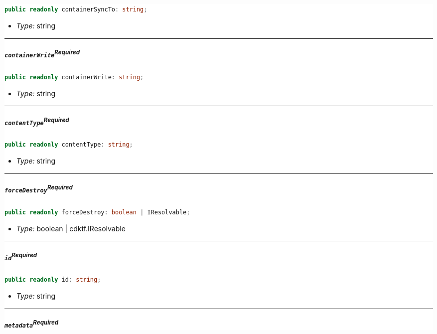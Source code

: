 ```typescript
public readonly containerSyncTo: string;
```

- *Type:* string

---

##### `containerWrite`<sup>Required</sup> <a name="containerWrite" id="@ithings/cdktf-provider-openstack.objectstorageContainerV1.ObjectstorageContainerV1.property.containerWrite"></a>

```typescript
public readonly containerWrite: string;
```

- *Type:* string

---

##### `contentType`<sup>Required</sup> <a name="contentType" id="@ithings/cdktf-provider-openstack.objectstorageContainerV1.ObjectstorageContainerV1.property.contentType"></a>

```typescript
public readonly contentType: string;
```

- *Type:* string

---

##### `forceDestroy`<sup>Required</sup> <a name="forceDestroy" id="@ithings/cdktf-provider-openstack.objectstorageContainerV1.ObjectstorageContainerV1.property.forceDestroy"></a>

```typescript
public readonly forceDestroy: boolean | IResolvable;
```

- *Type:* boolean | cdktf.IResolvable

---

##### `id`<sup>Required</sup> <a name="id" id="@ithings/cdktf-provider-openstack.objectstorageContainerV1.ObjectstorageContainerV1.property.id"></a>

```typescript
public readonly id: string;
```

- *Type:* string

---

##### `metadata`<sup>Required</sup> <a name="metadata" id="@ithings/cdktf-provider-openstack.objectstorageContainerV1.ObjectstorageContainerV1.property.metadata"></a>
